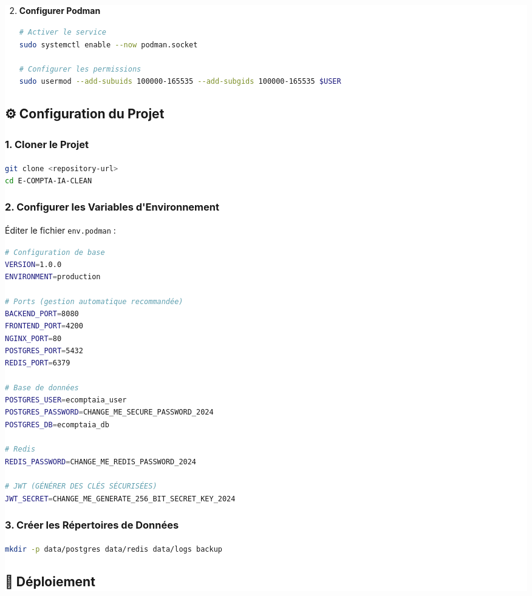2. **Configurer Podman**
   ```bash
   # Activer le service
   sudo systemctl enable --now podman.socket
   
   # Configurer les permissions
   sudo usermod --add-subuids 100000-165535 --add-subgids 100000-165535 $USER
   ```

## ⚙️ Configuration du Projet

### 1. Cloner le Projet

```bash
git clone <repository-url>
cd E-COMPTA-IA-CLEAN
```

### 2. Configurer les Variables d'Environnement

Éditer le fichier `env.podman` :

```bash
# Configuration de base
VERSION=1.0.0
ENVIRONMENT=production

# Ports (gestion automatique recommandée)
BACKEND_PORT=8080
FRONTEND_PORT=4200
NGINX_PORT=80
POSTGRES_PORT=5432
REDIS_PORT=6379

# Base de données
POSTGRES_USER=ecomptaia_user
POSTGRES_PASSWORD=CHANGE_ME_SECURE_PASSWORD_2024
POSTGRES_DB=ecomptaia_db

# Redis
REDIS_PASSWORD=CHANGE_ME_REDIS_PASSWORD_2024

# JWT (GÉNÉRER DES CLÉS SÉCURISÉES)
JWT_SECRET=CHANGE_ME_GENERATE_256_BIT_SECRET_KEY_2024
```

### 3. Créer les Répertoires de Données

```bash
mkdir -p data/postgres data/redis data/logs backup
```

## 🚀 Déploiement
